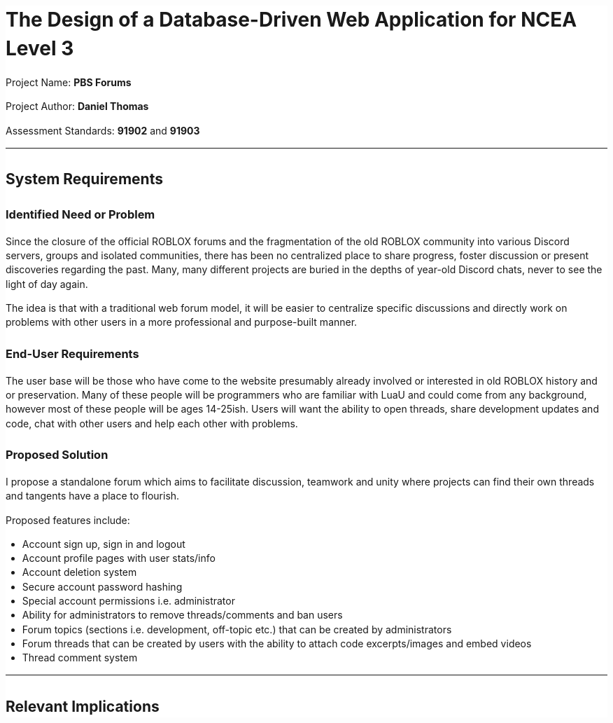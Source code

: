 # The Design of a Database-Driven Web Application for NCEA Level 3

Project Name: **PBS Forums**

Project Author: **Daniel Thomas**

Assessment Standards: **91902** and **91903**


-------------------------------------------------

## System Requirements

### Identified Need or Problem

Since the closure of the official ROBLOX forums and the fragmentation of the old ROBLOX community into various Discord servers, groups and isolated communities, there has been no centralized place to share progress, foster discussion or present discoveries regarding the past. Many, many different projects are buried in the depths of year-old Discord chats, never to see the light of day again.

The idea is that with a traditional web forum model, it will be easier to centralize specific discussions and directly work on problems with other users in a more professional and purpose-built manner.

### End-User Requirements

The user base will be those who have come to the website presumably already involved or interested in old ROBLOX history and or preservation. Many of these people will be programmers who are familiar with LuaU and could come from any background, however most of these people will be ages 14-25ish. Users will want the ability to open threads, share development updates and code, chat with other users and help each other with problems.

### Proposed Solution

I propose a standalone forum which aims to facilitate discussion, teamwork and unity where projects can find their own threads and tangents have a place to flourish.

Proposed features include:
- Account sign up, sign in and logout
- Account profile pages with user stats/info
- Account deletion system
- Secure account password hashing
- Special account permissions i.e. administrator
- Ability for administrators to remove threads/comments and ban users
- Forum topics (sections i.e. development, off-topic etc.) that can be created by administrators
- Forum threads that can be created by users with the ability to attach code excerpts/images and embed videos
- Thread comment system


-------------------------------------------------

## Relevant Implications
